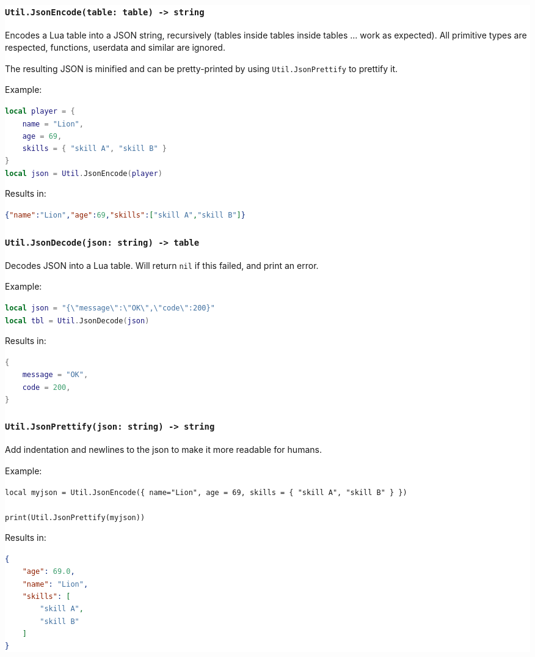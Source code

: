### `Util.JsonEncode(table: table) -> string`

Encodes a Lua table into a JSON string, recursively (tables inside tables inside tables ... work as expected). All primitive types are respected, functions, userdata and similar are ignored.

The resulting JSON is minified and can be pretty-printed by using `Util.JsonPrettify` to prettify it.

Example: 
```lua
local player = {
	name = "Lion",
	age = 69,
	skills = { "skill A", "skill B" }
}
local json = Util.JsonEncode(player)
```

Results in: 
```json
{"name":"Lion","age":69,"skills":["skill A","skill B"]}
```

### `Util.JsonDecode(json: string) -> table`

Decodes JSON into a Lua table. Will return `nil` if this failed, and print an error.

Example:
```lua
local json = "{\"message\":\"OK\",\"code\":200}"
local tbl = Util.JsonDecode(json)
```

Results in:
```lua
{
	message = "OK",
	code = 200,
}
```

### `Util.JsonPrettify(json: string) -> string`

Add indentation and newlines to the json to make it more readable for humans.

Example:
```
local myjson = Util.JsonEncode({ name="Lion", age = 69, skills = { "skill A", "skill B" } })

print(Util.JsonPrettify(myjson))
```

Results in:
```json
{
    "age": 69.0,
    "name": "Lion",
    "skills": [
        "skill A",
        "skill B"
    ]
}
```
